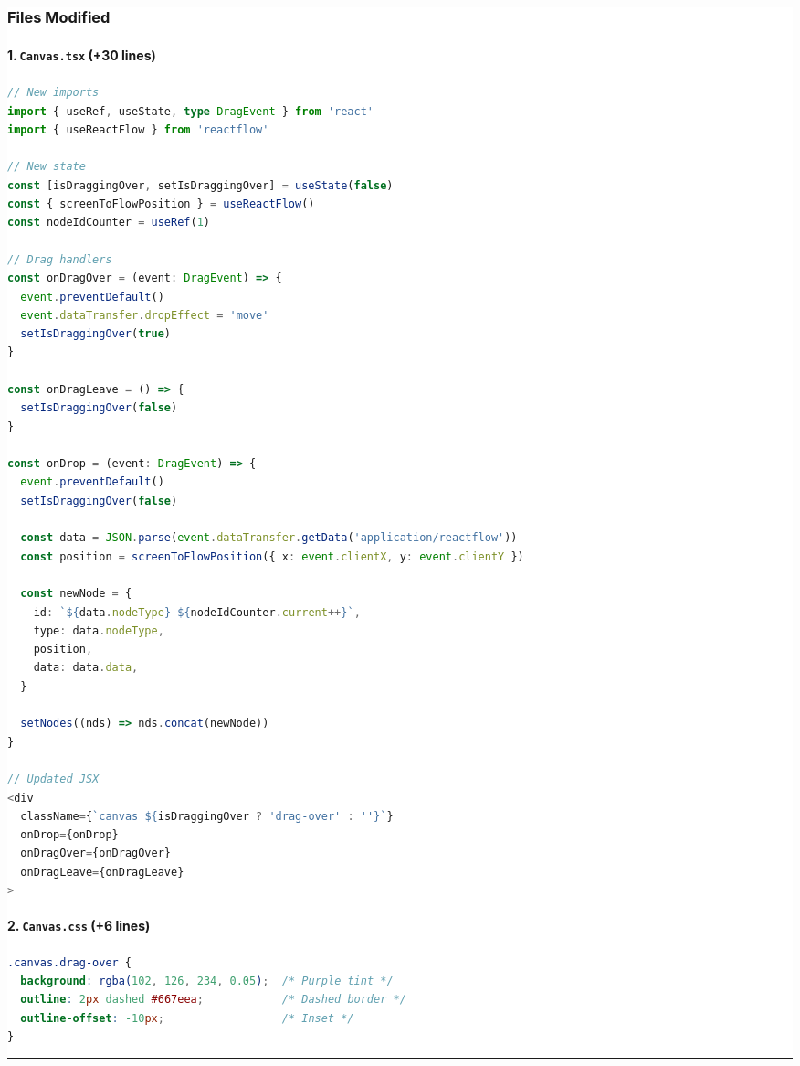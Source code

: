 ### Files Modified

#### 1. `Canvas.tsx` (+30 lines)
```typescript
// New imports
import { useRef, useState, type DragEvent } from 'react'
import { useReactFlow } from 'reactflow'

// New state
const [isDraggingOver, setIsDraggingOver] = useState(false)
const { screenToFlowPosition } = useReactFlow()
const nodeIdCounter = useRef(1)

// Drag handlers
const onDragOver = (event: DragEvent) => {
  event.preventDefault()
  event.dataTransfer.dropEffect = 'move'
  setIsDraggingOver(true)
}

const onDragLeave = () => {
  setIsDraggingOver(false)
}

const onDrop = (event: DragEvent) => {
  event.preventDefault()
  setIsDraggingOver(false)
  
  const data = JSON.parse(event.dataTransfer.getData('application/reactflow'))
  const position = screenToFlowPosition({ x: event.clientX, y: event.clientY })
  
  const newNode = {
    id: `${data.nodeType}-${nodeIdCounter.current++}`,
    type: data.nodeType,
    position,
    data: data.data,
  }
  
  setNodes((nds) => nds.concat(newNode))
}

// Updated JSX
<div 
  className={`canvas ${isDraggingOver ? 'drag-over' : ''}`}
  onDrop={onDrop}
  onDragOver={onDragOver}
  onDragLeave={onDragLeave}
>
```

#### 2. `Canvas.css` (+6 lines)
```css
.canvas.drag-over {
  background: rgba(102, 126, 234, 0.05);  /* Purple tint */
  outline: 2px dashed #667eea;            /* Dashed border */
  outline-offset: -10px;                  /* Inset */
}
```

---
